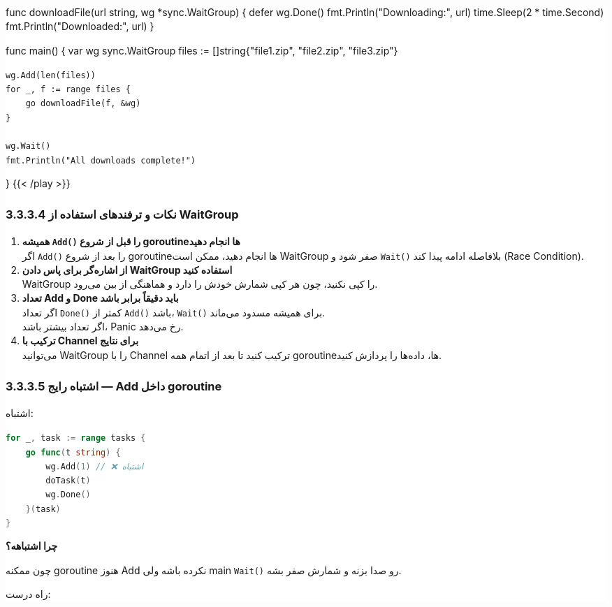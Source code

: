 func downloadFile(url string, wg *sync.WaitGroup) {
	defer wg.Done()
	fmt.Println("Downloading:", url)
	time.Sleep(2 * time.Second)
	fmt.Println("Downloaded:", url)
}

func main() {
	var wg sync.WaitGroup
	files := []string{"file1.zip", "file2.zip", "file3.zip"}

	wg.Add(len(files))
	for _, f := range files {
		go downloadFile(f, &wg)
	}

	wg.Wait()
	fmt.Println("All downloads complete!")
}
{{< /play >}}

### 3.3.3.4 نکات و ترفندهای استفاده از WaitGroup

1. **همیشه `Add()` را قبل از شروع goroutineها انجام دهید**  
    اگر `Add()` را بعد از شروع goroutineها انجام دهید، ممکن است WaitGroup صفر شود و `Wait()` بلافاصله ادامه پیدا کند (Race Condition).
2. **از اشاره‌گر برای پاس دادن WaitGroup استفاده کنید**  
    WaitGroup را کپی نکنید، چون هر کپی شمارش خودش را دارد و هماهنگی از بین می‌رود.
3. **تعداد Add و Done باید دقیقاً برابر باشد**  
    اگر تعداد `Done()` کمتر از `Add()` باشد، `Wait()` برای همیشه مسدود می‌ماند.  
    اگر تعداد بیشتر باشد، Panic رخ می‌دهد.
4. **ترکیب با Channel برای نتایج**  
    می‌توانید WaitGroup را با Channel ترکیب کنید تا بعد از اتمام همه goroutineها، داده‌ها را پردازش کنید.

### 3.3.3.5 اشتباه رایج — Add داخل goroutine

اشتباه:

```go
for _, task := range tasks {
	go func(t string) {
		wg.Add(1) // ❌ اشتباه
		doTask(t)
		wg.Done()
	}(task)
}
```

**چرا اشتباهه؟**  

چون ممکنه goroutine هنوز Add نکرده باشه ولی main `Wait()` رو صدا بزنه و شمارش صفر بشه.  

راه درست:
